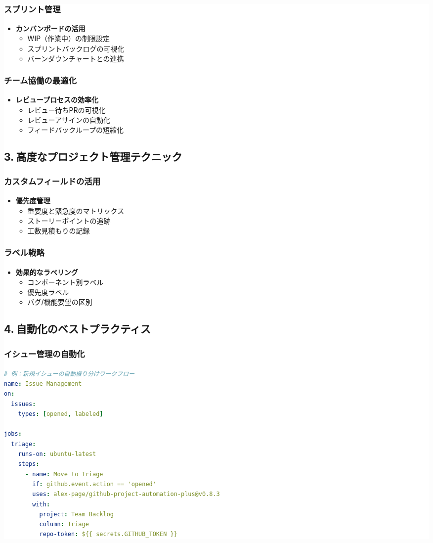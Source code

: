 ### スプリント管理
- **カンバンボードの活用**
  - WIP（作業中）の制限設定
  - スプリントバックログの可視化
  - バーンダウンチャートとの連携

### チーム協働の最適化
- **レビュープロセスの効率化**
  - レビュー待ちPRの可視化
  - レビューアサインの自動化
  - フィードバックループの短縮化

## 3. 高度なプロジェクト管理テクニック

### カスタムフィールドの活用
- **優先度管理**
  - 重要度と緊急度のマトリックス
  - ストーリーポイントの追跡
  - 工数見積もりの記録

### ラベル戦略
- **効果的なラベリング**
  - コンポーネント別ラベル
  - 優先度ラベル
  - バグ/機能要望の区別

## 4. 自動化のベストプラクティス

### イシュー管理の自動化
```yaml
# 例：新規イシューの自動振り分けワークフロー
name: Issue Management
on:
  issues:
    types: [opened, labeled]

jobs:
  triage:
    runs-on: ubuntu-latest
    steps:
      - name: Move to Triage
        if: github.event.action == 'opened'
        uses: alex-page/github-project-automation-plus@v0.8.3
        with:
          project: Team Backlog
          column: Triage
          repo-token: ${{ secrets.GITHUB_TOKEN }}
```

